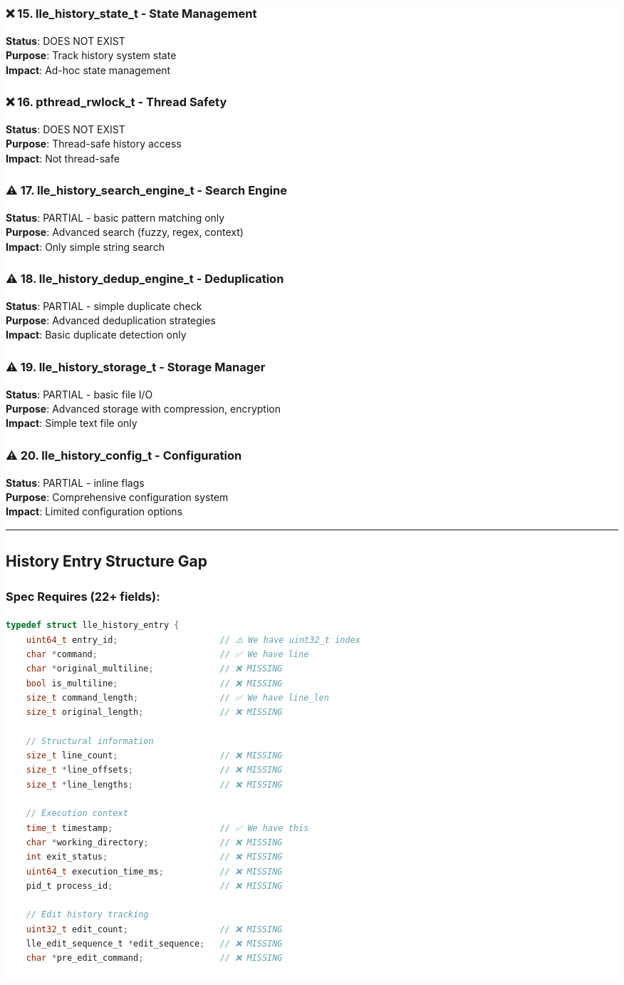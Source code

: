 ### ❌ 15. lle_history_state_t - State Management
**Status**: DOES NOT EXIST  
**Purpose**: Track history system state  
**Impact**: Ad-hoc state management

### ❌ 16. pthread_rwlock_t - Thread Safety
**Status**: DOES NOT EXIST  
**Purpose**: Thread-safe history access  
**Impact**: Not thread-safe

### ⚠️ 17. lle_history_search_engine_t - Search Engine
**Status**: PARTIAL - basic pattern matching only  
**Purpose**: Advanced search (fuzzy, regex, context)  
**Impact**: Only simple string search

### ⚠️ 18. lle_history_dedup_engine_t - Deduplication
**Status**: PARTIAL - simple duplicate check  
**Purpose**: Advanced deduplication strategies  
**Impact**: Basic duplicate detection only

### ⚠️ 19. lle_history_storage_t - Storage Manager
**Status**: PARTIAL - basic file I/O  
**Purpose**: Advanced storage with compression, encryption  
**Impact**: Simple text file only

### ⚠️ 20. lle_history_config_t - Configuration
**Status**: PARTIAL - inline flags  
**Purpose**: Comprehensive configuration system  
**Impact**: Limited configuration options

---

## History Entry Structure Gap

### Spec Requires (22+ fields):
```c
typedef struct lle_history_entry {
    uint64_t entry_id;                    // ⚠️ We have uint32_t index
    char *command;                        // ✅ We have line
    char *original_multiline;             // ❌ MISSING
    bool is_multiline;                    // ❌ MISSING
    size_t command_length;                // ✅ We have line_len
    size_t original_length;               // ❌ MISSING
    
    // Structural information
    size_t line_count;                    // ❌ MISSING
    size_t *line_offsets;                 // ❌ MISSING
    size_t *line_lengths;                 // ❌ MISSING
    
    // Execution context
    time_t timestamp;                     // ✅ We have this
    char *working_directory;              // ❌ MISSING
    int exit_status;                      // ❌ MISSING
    uint64_t execution_time_ms;           // ❌ MISSING
    pid_t process_id;                     // ❌ MISSING
    
    // Edit history tracking
    uint32_t edit_count;                  // ❌ MISSING
    lle_edit_sequence_t *edit_sequence;   // ❌ MISSING
    char *pre_edit_command;               // ❌ MISSING
    
```